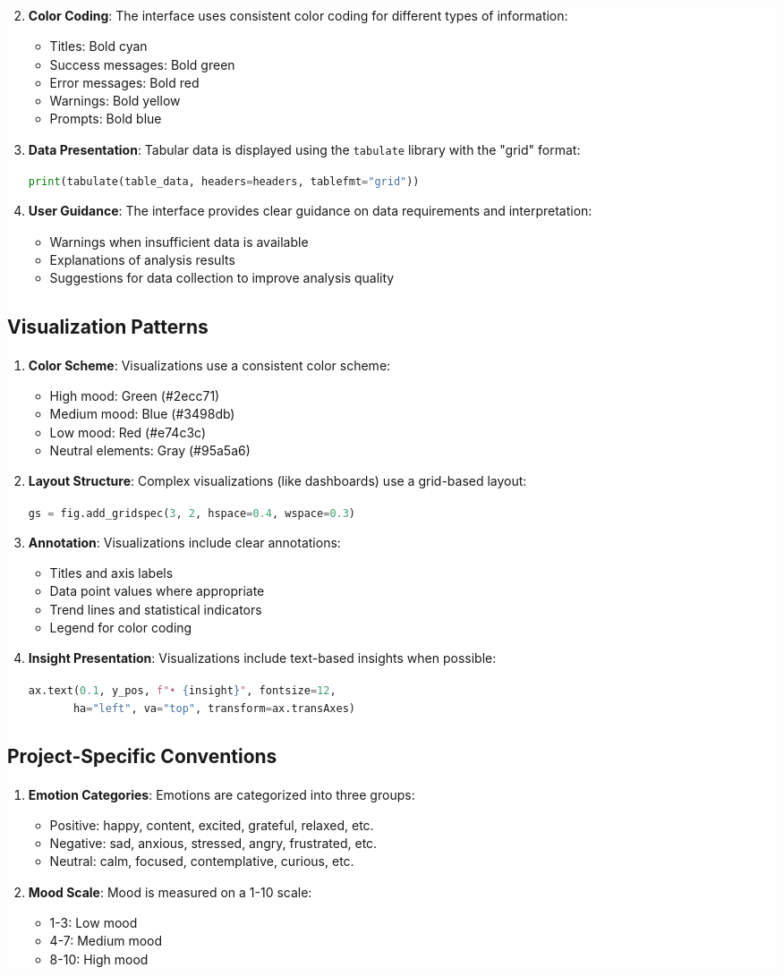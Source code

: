 2. **Color Coding**: The interface uses consistent color coding for different types of information:
   - Titles: Bold cyan
   - Success messages: Bold green
   - Error messages: Bold red
   - Warnings: Bold yellow
   - Prompts: Bold blue

3. **Data Presentation**: Tabular data is displayed using the `tabulate` library with the "grid" format:
   ```python
   print(tabulate(table_data, headers=headers, tablefmt="grid"))
   ```

4. **User Guidance**: The interface provides clear guidance on data requirements and interpretation:
   - Warnings when insufficient data is available
   - Explanations of analysis results
   - Suggestions for data collection to improve analysis quality

## Visualization Patterns

1. **Color Scheme**: Visualizations use a consistent color scheme:
   - High mood: Green (#2ecc71)
   - Medium mood: Blue (#3498db)
   - Low mood: Red (#e74c3c)
   - Neutral elements: Gray (#95a5a6)

2. **Layout Structure**: Complex visualizations (like dashboards) use a grid-based layout:
   ```python
   gs = fig.add_gridspec(3, 2, hspace=0.4, wspace=0.3)
   ```

3. **Annotation**: Visualizations include clear annotations:
   - Titles and axis labels
   - Data point values where appropriate
   - Trend lines and statistical indicators
   - Legend for color coding

4. **Insight Presentation**: Visualizations include text-based insights when possible:
   ```python
   ax.text(0.1, y_pos, f"• {insight}", fontsize=12, 
          ha="left", va="top", transform=ax.transAxes)
   ```

## Project-Specific Conventions

1. **Emotion Categories**: Emotions are categorized into three groups:
   - Positive: happy, content, excited, grateful, relaxed, etc.
   - Negative: sad, anxious, stressed, angry, frustrated, etc.
   - Neutral: calm, focused, contemplative, curious, etc.

2. **Mood Scale**: Mood is measured on a 1-10 scale:
   - 1-3: Low mood
   - 4-7: Medium mood
   - 8-10: High mood
